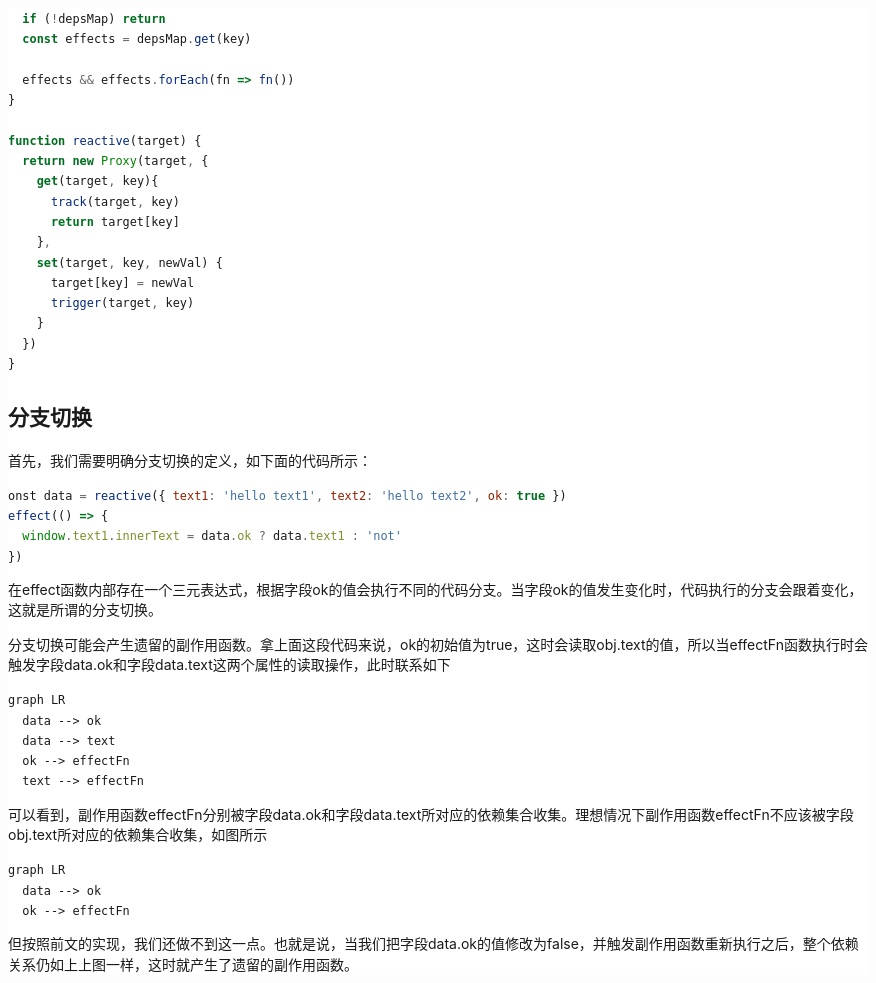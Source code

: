 ```ts
  if (!depsMap) return
  const effects = depsMap.get(key)

  effects && effects.forEach(fn => fn())
}

function reactive(target) {
  return new Proxy(target, {
    get(target, key){
      track(target, key)
      return target[key]
    },
    set(target, key, newVal) {
      target[key] = newVal
      trigger(target, key)
    }
  })
}
```

## 分支切换

首先，我们需要明确分支切换的定义，如下面的代码所示：

```js
onst data = reactive({ text1: 'hello text1', text2: 'hello text2', ok: true })
effect(() => {
  window.text1.innerText = data.ok ? data.text1 : 'not'
})
```

在effect函数内部存在一个三元表达式，根据字段ok的值会执行不同的代码分支。当字段ok的值发生变化时，代码执行的分支会跟着变化，这就是所谓的分支切换。

分支切换可能会产生遗留的副作用函数。拿上面这段代码来说，ok的初始值为true，这时会读取obj.text的值，所以当effectFn函数执行时会触发字段data.ok和字段data.text这两个属性的读取操作，此时联系如下

```mermaid
graph LR
  data --> ok
  data --> text
  ok --> effectFn
  text --> effectFn
```

可以看到，副作用函数effectFn分别被字段data.ok和字段data.text所对应的依赖集合收集。理想情况下副作用函数effectFn不应该被字段obj.text所对应的依赖集合收集，如图所示

```mermaid
graph LR
  data --> ok
  ok --> effectFn
```

但按照前文的实现，我们还做不到这一点。也就是说，当我们把字段data.ok的值修改为false，并触发副作用函数重新执行之后，整个依赖关系仍如上上图一样，这时就产生了遗留的副作用函数。

